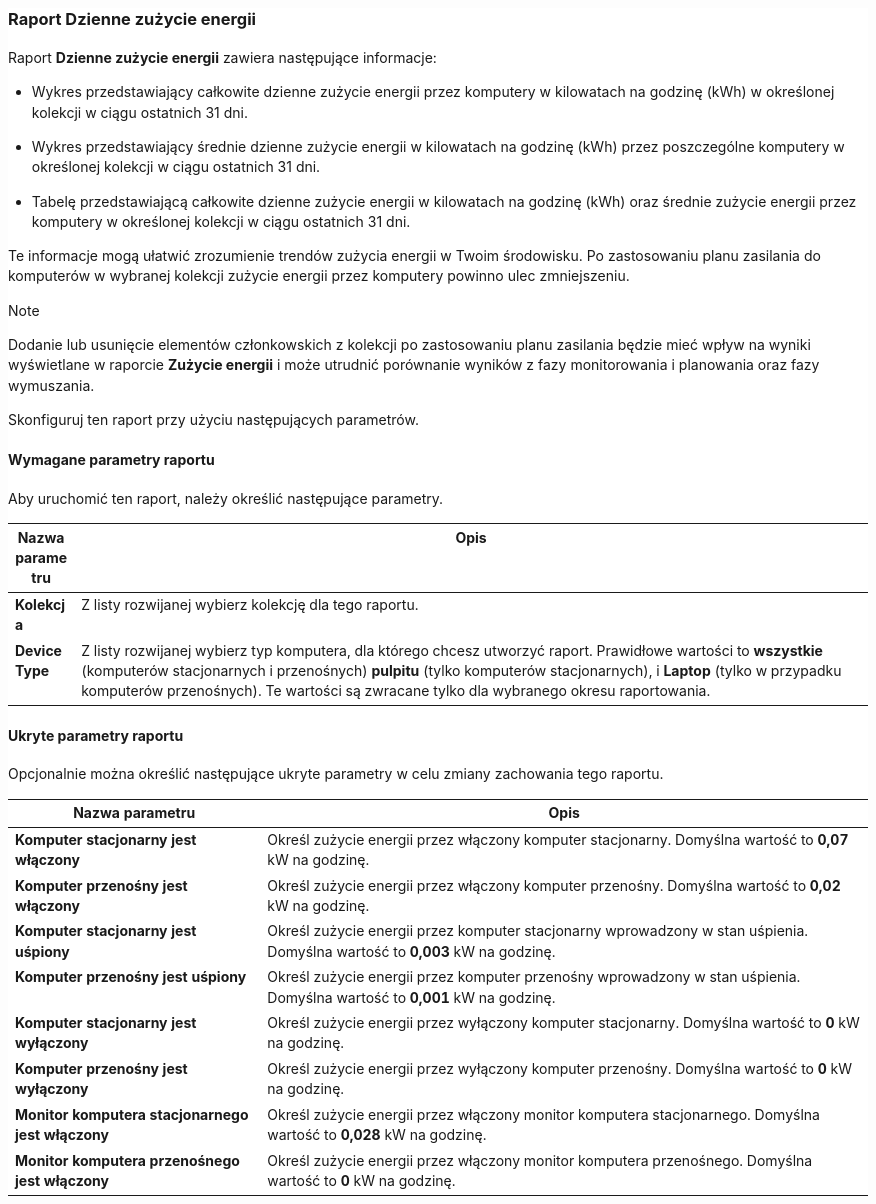 ###  <a name="BKMK_Consumption_by_Day"></a> Raport Dzienne zużycie energii  
 Raport **Dzienne zużycie energii** zawiera następujące informacje:  

-   Wykres przedstawiający całkowite dzienne zużycie energii przez komputery w kilowatach na godzinę (kWh) w określonej kolekcji w ciągu ostatnich 31 dni.  

-   Wykres przedstawiający średnie dzienne zużycie energii w kilowatach na godzinę (kWh) przez poszczególne komputery w określonej kolekcji w ciągu ostatnich 31 dni.  

-   Tabelę przedstawiającą całkowite dzienne zużycie energii w kilowatach na godzinę (kWh) oraz średnie zużycie energii przez komputery w określonej kolekcji w ciągu ostatnich 31 dni.  

 Te informacje mogą ułatwić zrozumienie trendów zużycia energii w Twoim środowisku. Po zastosowaniu planu zasilania do komputerów w wybranej kolekcji zużycie energii przez komputery powinno ulec zmniejszeniu.  

> [!NOTE]  
>  Dodanie lub usunięcie elementów członkowskich z kolekcji po zastosowaniu planu zasilania będzie mieć wpływ na wyniki wyświetlane w raporcie **Zużycie energii** i może utrudnić porównanie wyników z fazy monitorowania i planowania oraz fazy wymuszania.  

 Skonfiguruj ten raport przy użyciu następujących parametrów.  

#### <a name="required-report-parameters"></a>Wymagane parametry raportu  
 Aby uruchomić ten raport, należy określić następujące parametry.  

|Nazwa parametru|Opis|  
|--------------------|-----------------|  
|**Kolekcja**|Z listy rozwijanej wybierz kolekcję dla tego raportu.|  
|**Device Type**|Z listy rozwijanej wybierz typ komputera, dla którego chcesz utworzyć raport. Prawidłowe wartości to **wszystkie** (komputerów stacjonarnych i przenośnych) **pulpitu** (tylko komputerów stacjonarnych), i **Laptop** (tylko w przypadku komputerów przenośnych). Te wartości są zwracane tylko dla wybranego okresu raportowania.|  

#### <a name="hidden-report-parameters"></a>Ukryte parametry raportu  
 Opcjonalnie można określić następujące ukryte parametry w celu zmiany zachowania tego raportu.  

|Nazwa parametru|Opis|  
|--------------------|-----------------|  
|**Komputer stacjonarny jest włączony**|Określ zużycie energii przez włączony komputer stacjonarny. Domyślna wartość to **0,07** kW na godzinę.|  
|**Komputer przenośny jest włączony**|Określ zużycie energii przez włączony komputer przenośny. Domyślna wartość to **0,02** kW na godzinę.|  
|**Komputer stacjonarny jest uśpiony**|Określ zużycie energii przez komputer stacjonarny wprowadzony w stan uśpienia. Domyślna wartość to **0,003** kW na godzinę.|  
|**Komputer przenośny jest uśpiony**|Określ zużycie energii przez komputer przenośny wprowadzony w stan uśpienia. Domyślna wartość to **0,001** kW na godzinę.|  
|**Komputer stacjonarny jest wyłączony**|Określ zużycie energii przez wyłączony komputer stacjonarny. Domyślna wartość to **0** kW na godzinę.|  
|**Komputer przenośny jest wyłączony**|Określ zużycie energii przez wyłączony komputer przenośny. Domyślna wartość to **0** kW na godzinę.|  
|**Monitor komputera stacjonarnego jest włączony**|Określ zużycie energii przez włączony monitor komputera stacjonarnego. Domyślna wartość to **0,028** kW na godzinę.|  
|**Monitor komputera przenośnego jest włączony**|Określ zużycie energii przez włączony monitor komputera przenośnego. Domyślna wartość to **0** kW na godzinę.|  
